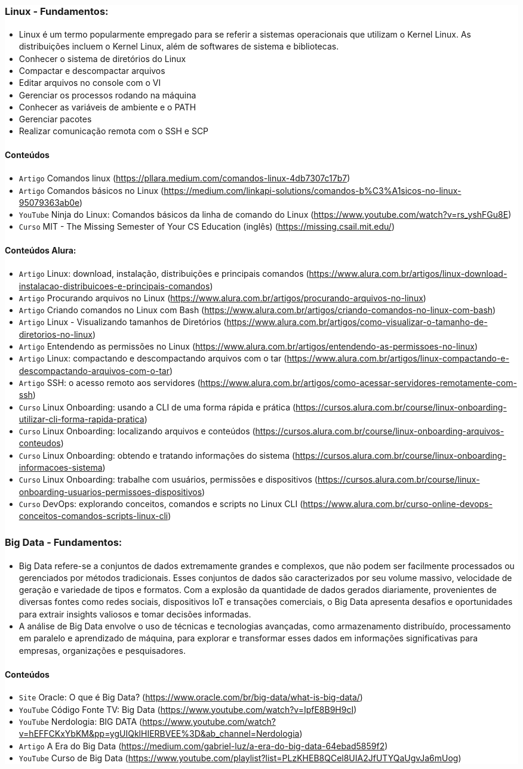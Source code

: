 ### Linux - Fundamentos:
- Linux é um termo popularmente empregado para se referir a sistemas operacionais que utilizam o Kernel Linux. As distribuições incluem o Kernel Linux, além de softwares de sistema e bibliotecas.
- Conhecer o sistema de diretórios do Linux
- Compactar e descompactar arquivos
- Editar arquivos no console com o VI
- Gerenciar os processos rodando na máquina
- Conhecer as variáveis de ambiente e o PATH
- Gerenciar pacotes
- Realizar comunicação remota com o SSH e SCP
#### Conteúdos
- `Artigo` Comandos linux (https://pllara.medium.com/comandos-linux-4db7307c17b7)
- `Artigo` Comandos básicos no Linux (https://medium.com/linkapi-solutions/comandos-b%C3%A1sicos-no-linux-95079363ab0e)
- `YouTube` Ninja do Linux: Comandos básicos da linha de comando do Linux (https://www.youtube.com/watch?v=rs_yshFGu8E)
- `Curso` MIT - The Missing Semester of Your CS Education (inglês) (https://missing.csail.mit.edu/)
#### Conteúdos Alura:
- `Artigo` Linux: download, instalação, distribuições e principais comandos (https://www.alura.com.br/artigos/linux-download-instalacao-distribuicoes-e-principais-comandos)
- `Artigo` Procurando arquivos no Linux (https://www.alura.com.br/artigos/procurando-arquivos-no-linux)
- `Artigo` Criando comandos no Linux com Bash (https://www.alura.com.br/artigos/criando-comandos-no-linux-com-bash)
- `Artigo` Linux - Visualizando tamanhos de Diretórios (https://www.alura.com.br/artigos/como-visualizar-o-tamanho-de-diretorios-no-linux)
- `Artigo` Entendendo as permissões no Linux (https://www.alura.com.br/artigos/entendendo-as-permissoes-no-linux)
- `Artigo` Linux: compactando e descompactando arquivos com o tar (https://www.alura.com.br/artigos/linux-compactando-e-descompactando-arquivos-com-o-tar)
- `Artigo` SSH: o acesso remoto aos servidores (https://www.alura.com.br/artigos/como-acessar-servidores-remotamente-com-ssh)
- `Curso` Linux Onboarding: usando a CLI de uma forma rápida e prática (https://cursos.alura.com.br/course/linux-onboarding-utilizar-cli-forma-rapida-pratica)
- `Curso` Linux Onboarding: localizando arquivos e conteúdos (https://cursos.alura.com.br/course/linux-onboarding-arquivos-conteudos)
- `Curso` Linux Onboarding: obtendo e tratando informações do sistema (https://cursos.alura.com.br/course/linux-onboarding-informacoes-sistema)
- `Curso` Linux Onboarding: trabalhe com usuários, permissões e dispositivos (https://cursos.alura.com.br/course/linux-onboarding-usuarios-permissoes-dispositivos)
- `Curso` DevOps: explorando conceitos, comandos e scripts no Linux CLI (https://www.alura.com.br/curso-online-devops-conceitos-comandos-scripts-linux-cli)

### Big Data - Fundamentos:
- Big Data refere-se a conjuntos de dados extremamente grandes e complexos, que não podem ser facilmente processados ou gerenciados por métodos tradicionais. Esses conjuntos de dados são caracterizados por seu volume massivo, velocidade de geração e variedade de tipos e formatos. Com a explosão da quantidade de dados gerados diariamente, provenientes de diversas fontes como redes sociais, dispositivos IoT e transações comerciais, o Big Data apresenta desafios e oportunidades para extrair insights valiosos e tomar decisões informadas.
- A análise de Big Data envolve o uso de técnicas e tecnologias avançadas, como armazenamento distribuído, processamento em paralelo e aprendizado de máquina, para explorar e transformar esses dados em informações significativas para empresas, organizações e pesquisadores.
#### Conteúdos
- `Site` Oracle: O que é Big Data? (https://www.oracle.com/br/big-data/what-is-big-data/)
- `YouTube` Código Fonte TV: Big Data (https://www.youtube.com/watch?v=IpfE8B9H9cI)
- `YouTube` Nerdologia: BIG DATA (https://www.youtube.com/watch?v=hEFFCKxYbKM&pp=ygUIQklHIERBVEE%3D&ab_channel=Nerdologia)
- `Artigo` A Era do Big Data (https://medium.com/gabriel-luz/a-era-do-big-data-64ebad5859f2)
- `YouTube` Curso de Big Data (https://www.youtube.com/playlist?list=PLzKHEB8QCel8UIA2JfUTYQaUgvJa6mUog)